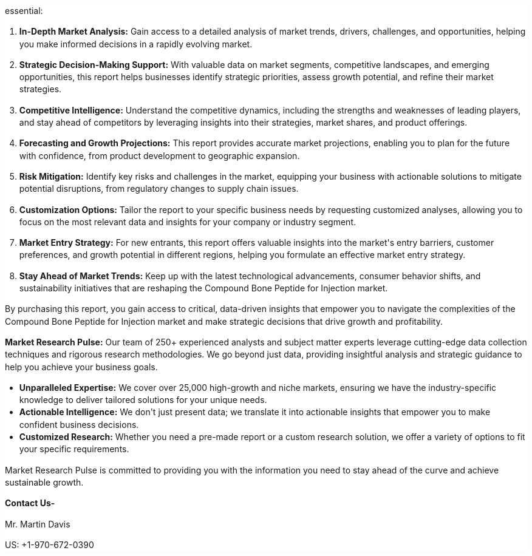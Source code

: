 essential:</p><ol><li><p><strong>In-Depth Market Analysis:</strong> Gain access to a detailed analysis of market trends, drivers, challenges, and opportunities, helping you make informed decisions in a rapidly evolving market.</p></li><li><p><strong>Strategic Decision-Making Support:</strong> With valuable data on market segments, competitive landscapes, and emerging opportunities, this report helps businesses identify strategic priorities, assess growth potential, and refine their market strategies.</p></li><li><p><strong>Competitive Intelligence:</strong> Understand the competitive dynamics, including the strengths and weaknesses of leading players, and stay ahead of competitors by leveraging insights into their strategies, market shares, and product offerings.</p></li><li><p><strong>Forecasting and Growth Projections:</strong> This report provides accurate market projections, enabling you to plan for the future with confidence, from product development to geographic expansion.</p></li><li><p><strong>Risk Mitigation:</strong> Identify key risks and challenges in the market, equipping your business with actionable solutions to mitigate potential disruptions, from regulatory changes to supply chain issues.</p></li><li><p><strong>Customization Options:</strong> Tailor the report to your specific business needs by requesting customized analyses, allowing you to focus on the most relevant data and insights for your company or industry segment.</p></li><li><p><strong>Market Entry Strategy:</strong> For new entrants, this report offers valuable insights into the market's entry barriers, customer preferences, and growth potential in different regions, helping you formulate an effective market entry strategy.</p></li><li><p><strong>Stay Ahead of Market Trends:</strong> Keep up with the latest technological advancements, consumer behavior shifts, and sustainability initiatives that are reshaping the Compound Bone Peptide for Injection market.</p></li></ol><p>By purchasing this report, you gain access to critical, data-driven insights that empower you to navigate the complexities of the Compound Bone Peptide for Injection market and make strategic decisions that drive growth and profitability.</p><p><strong>Market Research Pulse:</strong>&nbsp;Our team of 250+ experienced analysts and subject matter experts leverage cutting-edge data collection techniques and rigorous research methodologies. We go beyond just data, providing insightful analysis and strategic guidance to help you achieve your business goals.</p><ul><li><strong>Unparalleled Expertise:</strong>&nbsp;We cover over 25,000 high-growth and niche markets, ensuring we have the industry-specific knowledge to deliver tailored solutions for your unique needs.</li><li><strong>Actionable Intelligence:</strong>&nbsp;We don't just present data; we translate it into actionable insights that empower you to make confident business decisions.</li><li><strong>Customized Research:</strong>&nbsp;Whether you need a pre-made report or a custom research solution, we offer a variety of options to fit your specific requirements.</li></ul><p>Market Research Pulse is committed to providing you with the information you need to stay ahead of the curve and achieve sustainable growth.</p><p><strong>Contact Us-</strong></p><p>Mr. Martin Davis</p><p>US: +1-970-672-0390</p>

